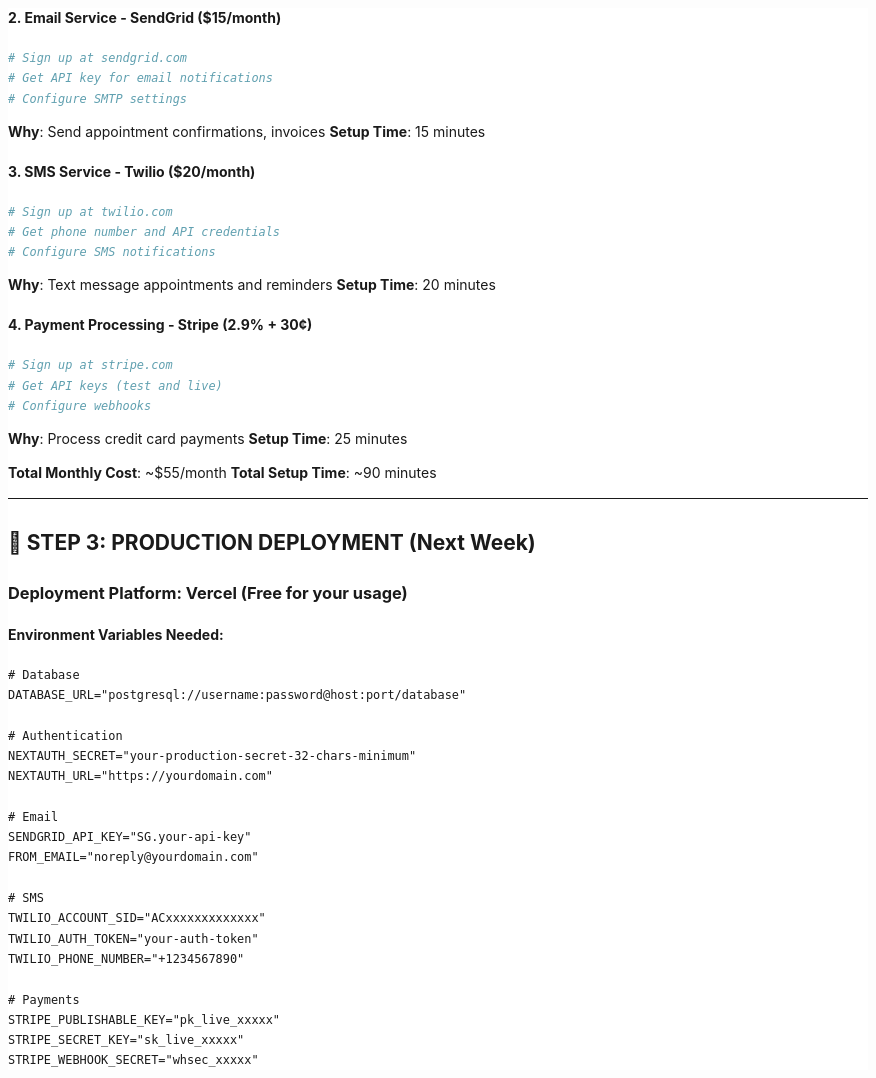 #### **2. Email Service - SendGrid ($15/month)**
```bash
# Sign up at sendgrid.com
# Get API key for email notifications
# Configure SMTP settings
```
**Why**: Send appointment confirmations, invoices
**Setup Time**: 15 minutes

#### **3. SMS Service - Twilio ($20/month)**
```bash
# Sign up at twilio.com
# Get phone number and API credentials
# Configure SMS notifications
```
**Why**: Text message appointments and reminders
**Setup Time**: 20 minutes

#### **4. Payment Processing - Stripe (2.9% + 30¢)**
```bash
# Sign up at stripe.com
# Get API keys (test and live)
# Configure webhooks
```
**Why**: Process credit card payments
**Setup Time**: 25 minutes

**Total Monthly Cost**: ~$55/month
**Total Setup Time**: ~90 minutes

---

## 🔧 **STEP 3: PRODUCTION DEPLOYMENT (Next Week)**

### **Deployment Platform: Vercel (Free for your usage)**

#### **Environment Variables Needed:**
```env
# Database
DATABASE_URL="postgresql://username:password@host:port/database"

# Authentication  
NEXTAUTH_SECRET="your-production-secret-32-chars-minimum"
NEXTAUTH_URL="https://yourdomain.com"

# Email
SENDGRID_API_KEY="SG.your-api-key"
FROM_EMAIL="noreply@yourdomain.com"

# SMS
TWILIO_ACCOUNT_SID="ACxxxxxxxxxxxxx"
TWILIO_AUTH_TOKEN="your-auth-token"
TWILIO_PHONE_NUMBER="+1234567890"

# Payments
STRIPE_PUBLISHABLE_KEY="pk_live_xxxxx"
STRIPE_SECRET_KEY="sk_live_xxxxx"
STRIPE_WEBHOOK_SECRET="whsec_xxxxx"
```
